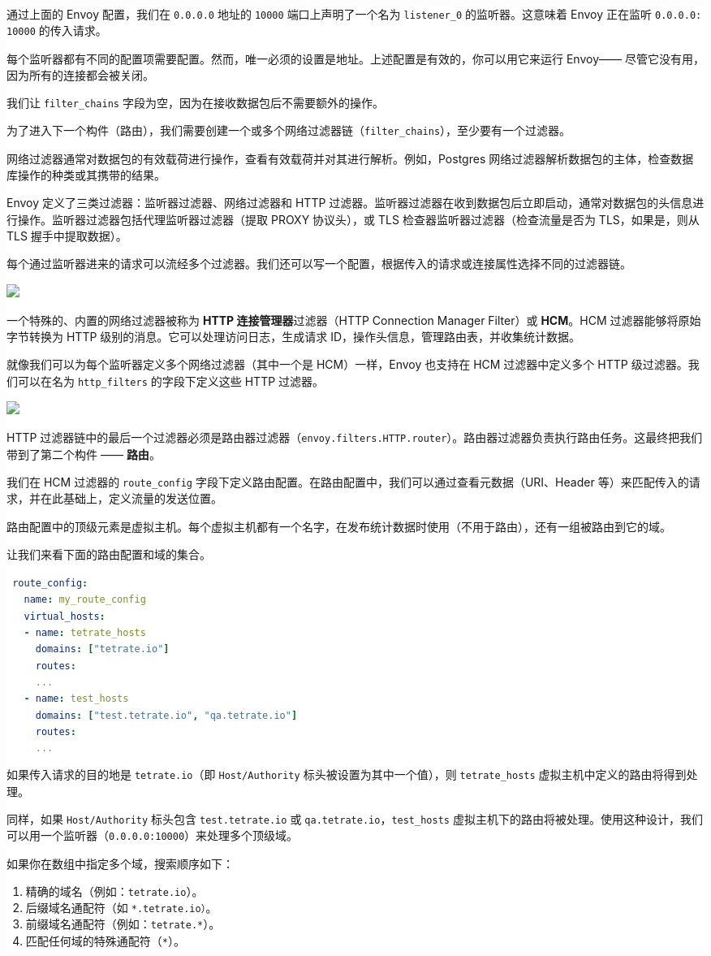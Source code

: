 通过上面的 Envoy 配置，我们在  `0.0.0.0` 地址的 `10000` 端口上声明了一个名为 `listener_0` 的监听器。这意味着 Envoy 正在监听 `0.0.0.0:10000` 的传入请求。

每个监听器都有不同的配置项需要配置。然而，唯一必须的设置是地址。上述配置是有效的，你可以用它来运行 Envoy—— 尽管它没有用，因为所有的连接都会被关闭。

我们让 `filter_chains` 字段为空，因为在接收数据包后不需要额外的操作。

为了进入下一个构件（路由），我们需要创建一个或多个网络过滤器链（`filter_chains`），至少要有一个过滤器。

网络过滤器通常对数据包的有效载荷进行操作，查看有效载荷并对其进行解析。例如，Postgres 网络过滤器解析数据包的主体，检查数据库操作的种类或其携带的结果。

Envoy 定义了三类过滤器：监听器过滤器、网络过滤器和 HTTP 过滤器。监听器过滤器在收到数据包后立即启动，通常对数据包的头信息进行操作。监听器过滤器包括代理监听器过滤器（提取 PROXY 协议头），或 TLS 检查器监听器过滤器（检查流量是否为 TLS，如果是，则从 TLS 握手中提取数据）。

每个通过监听器进来的请求可以流经多个过滤器。我们还可以写一个配置，根据传入的请求或连接属性选择不同的过滤器链。

![](C:\Users\LENOVO\Documents\MyDOCS\image\multiple_filter_chain.png)

一个特殊的、内置的网络过滤器被称为 **HTTP 连接管理器**过滤器（HTTP Connection Manager Filter）或 **HCM**。HCM 过滤器能够将原始字节转换为 HTTP 级别的消息。它可以处理访问日志，生成请求 ID，操作头信息，管理路由表，并收集统计数据。

就像我们可以为每个监听器定义多个网络过滤器（其中一个是 HCM）一样，Envoy 也支持在 HCM 过滤器中定义多个 HTTP 级过滤器。我们可以在名为 `http_filters` 的字段下定义这些 HTTP 过滤器。

![](C:\Users\LENOVO\Documents\MyDOCS\image\multiple_http_filters.png)

HTTP 过滤器链中的最后一个过滤器必须是路由器过滤器（`envoy.filters.HTTP.router`）。路由器过滤器负责执行路由任务。这最终把我们带到了第二个构件 —— **路由**。

我们在 HCM 过滤器的 `route_config` 字段下定义路由配置。在路由配置中，我们可以通过查看元数据（URI、Header 等）来匹配传入的请求，并在此基础上，定义流量的发送位置。

路由配置中的顶级元素是虚拟主机。每个虚拟主机都有一个名字，在发布统计数据时使用（不用于路由），还有一组被路由到它的域。

让我们来看下面的路由配置和域的集合。

```yaml
 route_config:
   name: my_route_config
   virtual_hosts:
   - name: tetrate_hosts
     domains: ["tetrate.io"]
     routes:
     ...
   - name: test_hosts
     domains: ["test.tetrate.io", "qa.tetrate.io"]
     routes:
     ...
```

如果传入请求的目的地是 `tetrate.io`（即 `Host/Authority` 标头被设置为其中一个值），则 `tetrate_hosts` 虚拟主机中定义的路由将得到处理。

同样，如果 `Host/Authority` 标头包含 `test.tetrate.io` 或 `qa.tetrate.io`，`test_hosts` 虚拟主机下的路由将被处理。使用这种设计，我们可以用一个监听器（`0.0.0.0:10000`）来处理多个顶级域。

如果你在数组中指定多个域，搜索顺序如下：

1. 精确的域名（例如：`tetrate.io`）。
2. 后缀域名通配符（如 `*.tetrate.io）`。
3. 前缀域名通配符（例如：`tetrate.*`）。
4. 匹配任何域的特殊通配符（`*`）。
